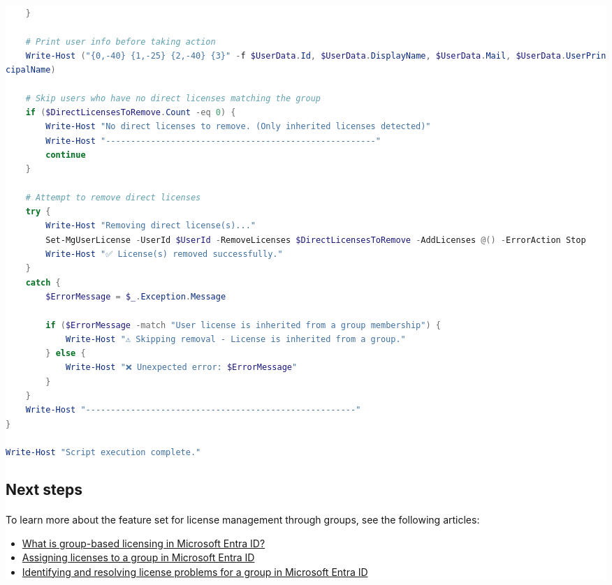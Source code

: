 ```powershell
    }

    # Print user info before taking action
    Write-Host ("{0,-40} {1,-25} {2,-40} {3}" -f $UserData.Id, $UserData.DisplayName, $UserData.Mail, $UserData.UserPrincipalName)

    # Skip users who have no direct licenses matching the group
    if ($DirectLicensesToRemove.Count -eq 0) {
        Write-Host "No direct licenses to remove. (Only inherited licenses detected)"
        Write-Host "------------------------------------------------------"
        continue
    }

    # Attempt to remove direct licenses
    try {
        Write-Host "Removing direct license(s)..."
        Set-MgUserLicense -UserId $UserId -RemoveLicenses $DirectLicensesToRemove -AddLicenses @() -ErrorAction Stop
        Write-Host "✅ License(s) removed successfully."
    }
    catch {
        $ErrorMessage = $_.Exception.Message

        if ($ErrorMessage -match "User license is inherited from a group membership") {
            Write-Host "⚠️ Skipping removal - License is inherited from a group."
        } else {
            Write-Host "❌ Unexpected error: $ErrorMessage"
        }
    }
    Write-Host "------------------------------------------------------"
}

Write-Host "Script execution complete."

```

## Next steps

To learn more about the feature set for license management through groups, see the following articles:

* [What is group-based licensing in Microsoft Entra ID?](~/fundamentals/concept-group-based-licensing.md)
* [Assigning licenses to a group in Microsoft Entra ID](./licensing-groups-assign.md)
* [Identifying and resolving license problems for a group in Microsoft Entra ID](licensing-groups-resolve-problems.md)
